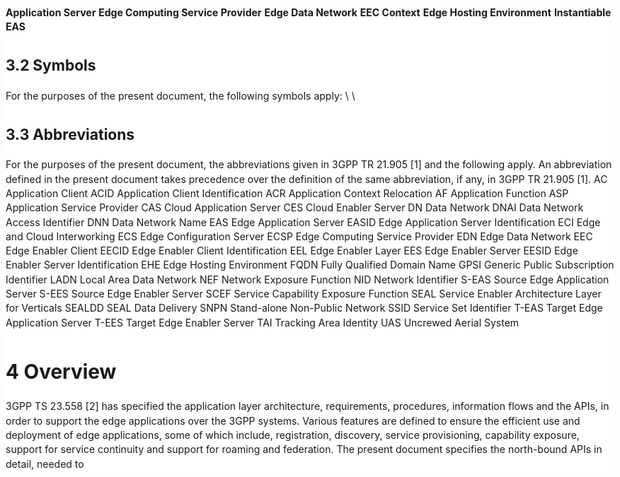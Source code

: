 **Application Server**
**Edge Computing Service Provider**
**Edge Data Network**
**EEC Context**
**Edge Hosting Environment**
**Instantiable EAS**
## 3.2 Symbols
For the purposes of the present document, the following symbols apply:
\ \
## 3.3 Abbreviations
For the purposes of the present document, the abbreviations given in 3GPP TR
21.905 [1] and the following apply. An abbreviation defined in the present
document takes precedence over the definition of the same abbreviation, if
any, in 3GPP TR 21.905 [1].
AC Application Client
ACID Application Client Identification
ACR Application Context Relocation
AF Application Function
ASP Application Service Provider
CAS Cloud Application Server
CES Cloud Enabler Server
DN Data Network
DNAI Data Network Access Identifier
DNN Data Network Name
EAS Edge Application Server
EASID Edge Application Server Identification
ECI Edge and Cloud Interworking
ECS Edge Configuration Server
ECSP Edge Computing Service Provider
EDN Edge Data Network
EEC Edge Enabler Client
EECID Edge Enabler Client Identification
EEL Edge Enabler Layer
EES Edge Enabler Server
EESID Edge Enabler Server Identification
EHE Edge Hosting Environment
FQDN Fully Qualified Domain Name
GPSI Generic Public Subscription Identifier
LADN Local Area Data Network
NEF Network Exposure Function
NID Network Identifier
S-EAS Source Edge Application Server
S-EES Source Edge Enabler Server
SCEF Service Capability Exposure Function
SEAL Service Enabler Architecture Layer for Verticals
SEALDD SEAL Data Delivery
SNPN Stand-alone Non-Public Network
SSID Service Set Identifier
T-EAS Target Edge Application Server
T-EES Target Edge Enabler Server
TAI Tracking Area Identity
UAS Uncrewed Aerial System
# 4 Overview
3GPP TS 23.558 [2] has specified the application layer architecture,
requirements, procedures, information flows and the APIs, in order to support
the edge applications over the 3GPP systems. Various features are defined to
ensure the efficient use and deployment of edge applications, some of which
include, registration, discovery, service provisioning, capability exposure,
support for service continuity and support for roaming and federation.
The present document specifies the north-bound APIs in detail, needed to